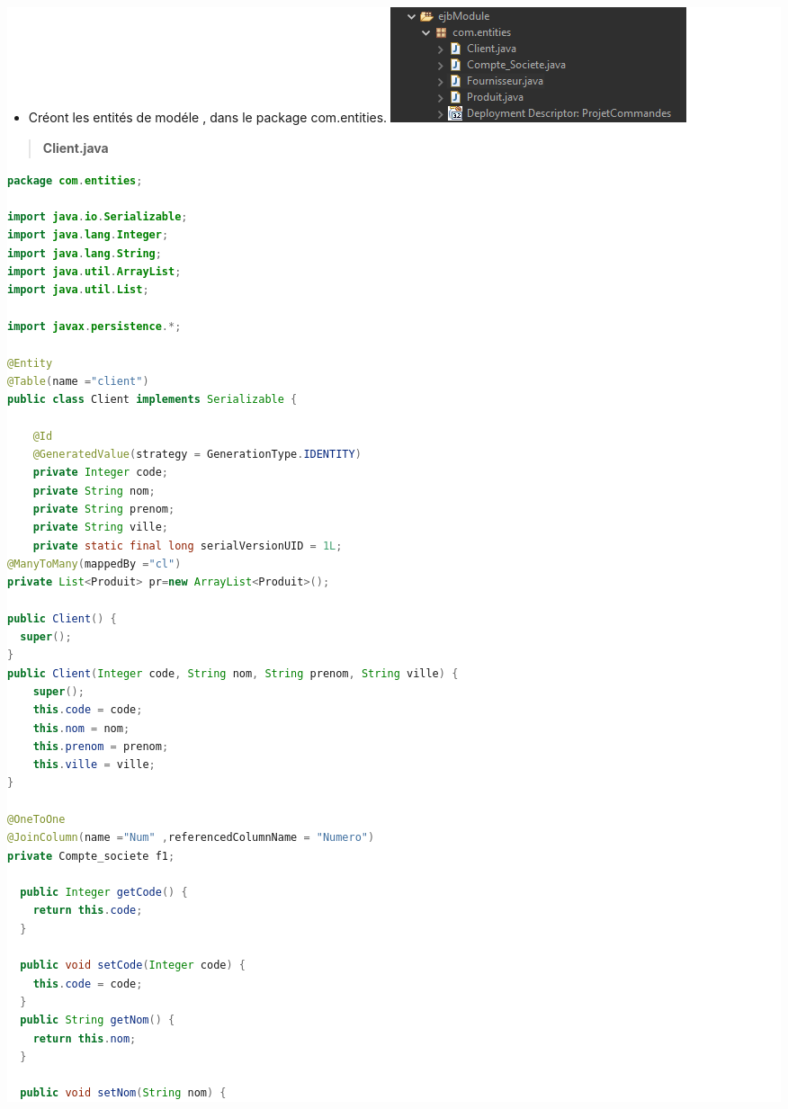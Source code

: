 * Créont les entités de modéle , dans le package com.entities.
  ![img](19.png)

>**Client.java**

```java
package com.entities;

import java.io.Serializable;
import java.lang.Integer;
import java.lang.String;
import java.util.ArrayList;
import java.util.List;

import javax.persistence.*;

@Entity
@Table(name ="client")
public class Client implements Serializable {

	@Id
	@GeneratedValue(strategy = GenerationType.IDENTITY)
	private Integer code;
	private String nom;
	private String prenom;
	private String ville;
	private static final long serialVersionUID = 1L;
@ManyToMany(mappedBy ="cl")
private List<Produit> pr=new ArrayList<Produit>();
  
public Client() {
  super();
} 
public Client(Integer code, String nom, String prenom, String ville) {
	super();
	this.code = code;
	this.nom = nom;
	this.prenom = prenom;
	this.ville = ville;
}

@OneToOne
@JoinColumn(name ="Num" ,referencedColumnName = "Numero")
private Compte_societe f1;

  public Integer getCode() {
    return this.code;
  }

  public void setCode(Integer code) {
    this.code = code;
  }   
  public String getNom() {
    return this.nom;
  }

  public void setNom(String nom) {
```